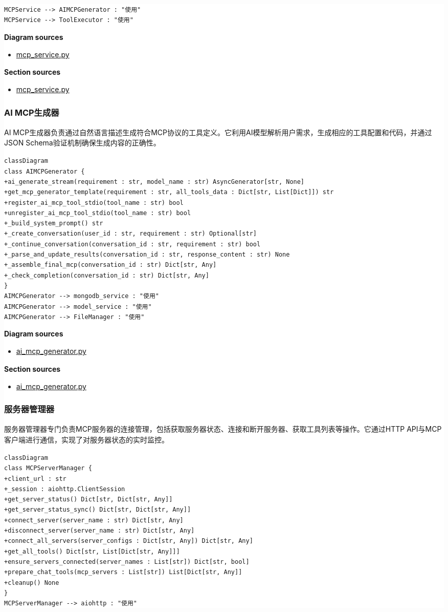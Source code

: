 ```mermaid
MCPService --> AIMCPGenerator : "使用"
MCPService --> ToolExecutor : "使用"
```

**Diagram sources**
- [mcp_service.py](file://mag/app/services/mcp_service.py#L1-L155)

**Section sources**
- [mcp_service.py](file://mag/app/services/mcp_service.py#L1-L155)

### AI MCP生成器

AI MCP生成器负责通过自然语言描述生成符合MCP协议的工具定义。它利用AI模型解析用户需求，生成相应的工具配置和代码，并通过JSON Schema验证机制确保生成内容的正确性。

```mermaid
classDiagram
class AIMCPGenerator {
+ai_generate_stream(requirement : str, model_name : str) AsyncGenerator[str, None]
+get_mcp_generator_template(requirement : str, all_tools_data : Dict[str, List[Dict]]) str
+register_ai_mcp_tool_stdio(tool_name : str) bool
+unregister_ai_mcp_tool_stdio(tool_name : str) bool
+_build_system_prompt() str
+_create_conversation(user_id : str, requirement : str) Optional[str]
+_continue_conversation(conversation_id : str, requirement : str) bool
+_parse_and_update_results(conversation_id : str, response_content : str) None
+_assemble_final_mcp(conversation_id : str) Dict[str, Any]
+_check_completion(conversation_id : str) Dict[str, Any]
}
AIMCPGenerator --> mongodb_service : "使用"
AIMCPGenerator --> model_service : "使用"
AIMCPGenerator --> FileManager : "使用"
```

**Diagram sources**
- [ai_mcp_generator.py](file://mag/app/services/mcp/ai_mcp_generator.py#L1-L619)

**Section sources**
- [ai_mcp_generator.py](file://mag/app/services/mcp/ai_mcp_generator.py#L1-L619)

### 服务器管理器

服务器管理器专门负责MCP服务器的连接管理，包括获取服务器状态、连接和断开服务器、获取工具列表等操作。它通过HTTP API与MCP客户端进行通信，实现了对服务器状态的实时监控。

```mermaid
classDiagram
class MCPServerManager {
+client_url : str
+_session : aiohttp.ClientSession
+get_server_status() Dict[str, Dict[str, Any]]
+get_server_status_sync() Dict[str, Dict[str, Any]]
+connect_server(server_name : str) Dict[str, Any]
+disconnect_server(server_name : str) Dict[str, Any]
+connect_all_servers(server_configs : Dict[str, Any]) Dict[str, Any]
+get_all_tools() Dict[str, List[Dict[str, Any]]]
+ensure_servers_connected(server_names : List[str]) Dict[str, bool]
+prepare_chat_tools(mcp_servers : List[str]) List[Dict[str, Any]]
+cleanup() None
}
MCPServerManager --> aiohttp : "使用"
```
